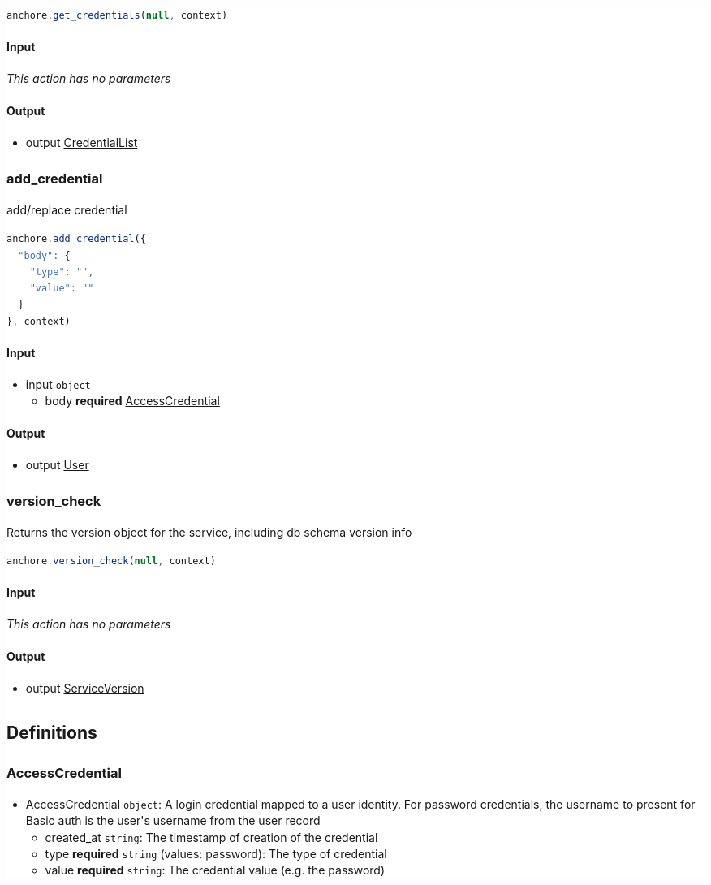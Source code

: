
```js
anchore.get_credentials(null, context)
```

#### Input
*This action has no parameters*

#### Output
* output [CredentialList](#credentiallist)

### add_credential
add/replace credential


```js
anchore.add_credential({
  "body": {
    "type": "",
    "value": ""
  }
}, context)
```

#### Input
* input `object`
  * body **required** [AccessCredential](#accesscredential)

#### Output
* output [User](#user)

### version_check
Returns the version object for the service, including db schema version info


```js
anchore.version_check(null, context)
```

#### Input
*This action has no parameters*

#### Output
* output [ServiceVersion](#serviceversion)



## Definitions

### AccessCredential
* AccessCredential `object`: A login credential mapped to a user identity. For password credentials, the username to present for Basic auth is the user's username from the user record
  * created_at `string`: The timestamp of creation of the credential
  * type **required** `string` (values: password): The type of credential
  * value **required** `string`: The credential value (e.g. the password)
